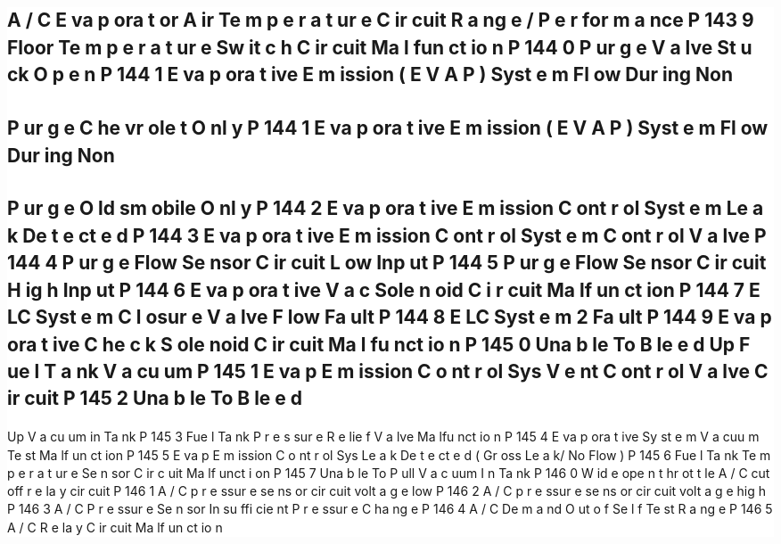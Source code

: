 A / C E va p ora t or A ir Te m p e r a t ur e C ir cuit R a ng e / P e r for m a nce
P 143 9
Floor Te m p e r a t ur e Sw it c h C ir cuit Ma l fun ct io n
P 144 0
P ur g e V a lve St u ck O p e n
P 144 1
E va p ora t ive E m ission ( E V A P ) Syst e m Fl ow Dur ing Non
-
P ur g e
C he vr ole t O nl y
P 144 1
E va p ora t ive E m ission ( E V A P ) Syst e m Fl ow Dur ing Non
-
P ur g e
O ld sm obile O nl y
P 144 2
E va p ora t ive E m ission C ont r ol Syst e m Le a k De t e ct e d
P 144 3
E va p ora t ive E m ission C ont r ol Syst e m C ont r ol V a lve
P 144 4
P ur g e Flow Se nsor C ir cuit L ow Inp ut
P 144 5
P ur g e Flow Se nsor C ir cuit H ig h Inp ut
P 144 6
E va p ora t ive V a c Sole n oid C i r cuit Ma lf un ct ion
P 144 7
E LC Syst e m C l osur e V a lve F low Fa ult
P 144 8
E LC Syst e m 2 Fa ult
P 144 9
E va p ora t ive C he c k S ole noid C ir cuit Ma l fu nct io n
P 145 0
Una b le To B le e d Up F ue l T a nk V a cu um
P 145 1
E va p E m ission C o nt r ol Sys V e nt C ont r ol V a lve C ir cuit
P 145 2
Una b le To B le
e d
-
Up V a cu um in Ta nk
P 145 3
Fue l Ta nk P r e s sur e R e lie f V a lve Ma lfu nct io n
P 145 4
E va p ora t ive Sy st e m V a cuu m Te st Ma lf un ct ion
P 145 5
E va p E m ission C o nt r ol Sys Le a k De t e ct e d ( Gr oss Le a k/ No
Flow )
P 145 6
Fue l Ta nk Te m p e r a t ur e Se n sor C ir c uit Ma lf unct i on
P 145 7
Una b le To P ull V a c uum I n Ta nk
P 146 0
W id e ope n t hr ot t le A / C cut off r e la y cir cuit
P 146 1
A / C p r e ssur e se ns or cir cuit volt a g e low
P 146 2
A / C p r e ssur e se ns or cir cuit volt a g e hig h
P 146 3
A / C P r e ssur e Se n sor In su ffi cie nt P r e ssur e C ha ng e
P 146
4
A / C De m a nd O ut o f Se l f Te st R a ng e
P 146 5
A / C R e la y C ir cuit Ma lf un ct io n